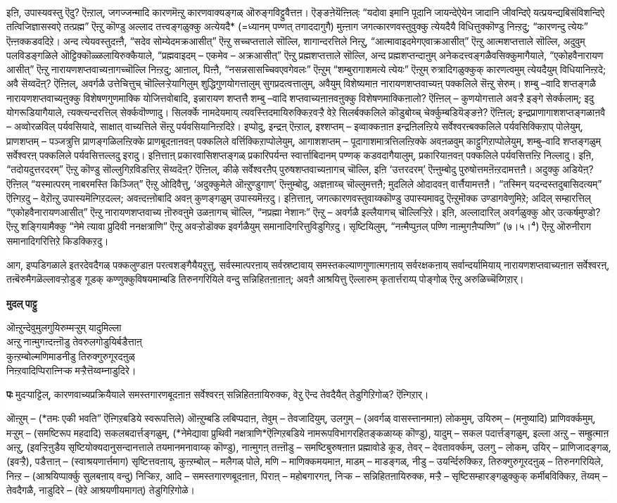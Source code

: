 इऩि, उपास्यवस्तु ऎदु? ऎऩ्ऱाल्, जगज्जन्मादि कारणमॆऩ्ऱु कारणवाक्यङ्गळ् ऒरुङ्गविट्टुवैत्तऩ। ऎङ्ङऩेयॆऩ्ऩिल्ः “यदोवा इमानि पूदानि जायन्देऐयेन जादानि जीवन्दिऐ यत्प्रयन्द्यबिसंविशन्दिऐ तत्विजिज्ञासस्वऐ तत्प्रह्म” ऎऩ्ऱु कॊण्डु अल्लाद तत्त्वङ्गळुक्कु अत्येयदै\* (=ध्यानम् पण्णत् तगाददागुगै) मुऩ्ऩाग जगत्कारणवस्तुवुक्कु त्येयदैयै विधित्तुक्कॊण्डु निऩ्ऱदु; “कारणन्दु त्येयः” ऎऩ्ऩक्कडवदिऱे। अन्द त्येयवस्तुदऩ्ऩै, “सदेव सोम्येदमक्रआसीत्” ऎऩ्ऱु सच्चप्तत्ताले सॊल्लि, शागान्दरत्तिले निऩ्ऱु, “आत्मावाइदमेगएवाक्रआसीत्” ऎऩ्ऱु आत्मशप्तत्ताले सॊल्लि, अदुवुम् पलविडङ्गळिले ऒट्टिक्कॊळ्ळलायिरुक्कैयाले, “प्रह्मवाइदम् – एकमेव – अक्रआसीत्” ऎऩ्ऱु प्रह्मशप्तत्ताले सॊल्लि, अन्द प्रह्मशप्तन्दाऩुम् अनेकदत्त्वङ्गळैवसिक्कुमागैयाले, “एकोहवैनारायण आसीत्” ऎऩ्ऱु नारायणशप्तवाच्यऩागच्चॊल्लि निऩ्ऱदु; आऩाल्, पिऩ्ऩै, “नसन्नसासच्चिवएवगेवलः” ऎऩ्ऱुम् “शम्बुरागाशमत्ये त्येयः” ऎऩ्ऱुम् रुत्रादिगळुक्कुक् कारणत्वमुम् त्येयदैयुम् विधियानिऩ्ऱदे; अवै सॆय्वदॆऩ्? ऎऩ्ऩिल्, अवर्गळै उत्तेचित्तुच् चॊल्लिऱ्ऱेयागिलुम् शुद्धिगुणयोगत्तालुम् सुगप्रदत्वत्तालुम्, अवैयुम् विशेष्यमाऩ नारायणशप्तवाच्यऩ् पक्कलिले सॆऩ्ऱु सेरुम्। शम्बु –वादि शप्तङ्गळै नारायणशप्तवाच्यऩुक्कु विशेषणगुणमाक्कि योजित्तवोबादि, इन्नारायण शप्तत्तै शम्बु –वादि शप्तवाच्यऩाऩवऩुक्कु विशेषणमाक्किऩालो? ऎऩ्ऩिल् – कुणयोगत्ताले अवऱ्ऱै इङ्गे सेर्क्कलाम्; इदु योगरूडियागैयाले, त्यक्त्यन्दरत्तिल् सेर्क्कवॊण्णादु। सिलर्क्के नामदेयमाय् त्यवस्त्तिदमायिरुक्किऱवऱ्ऱै वेऱे सिलर्बक्कलिले कॊडुबोय्च् चेर्क्कुम्बडियॆङ्ङऩे? ऎऩ्ऩिल्; इन्द्रप्राणागाशशप्तङ्गळाऩवै – अव्वोरळविल् पर्यवसियादे, साक्षात् वाच्यत्तिले सॆऩ्ऱु पर्यवसियानिऩ्ऱदिऱे। इप्पोदु, इन्द्रऩ् ऎऩ्ऱाल्, इश्शप्तम् – इव्वाक्कऩाऩ इन्द्रऩिलऩ्ऱिये सर्वेश्वरऩ्बक्कलिले पर्यवसिक्किऱाप् पोलेयुम्, प्राणशप्तम् – पञ्जत्रुत्ति प्राणङ्गळिलऩ्ऱिक्के प्राणबूदऩाऩवऩ् पक्कलिले वर्त्तिक्किऱाप्पोलेयुम्, आगाशशप्तम् – पूदागाशमात्रत्तिलऩ्ऱिक्के अवऩळवुम् काट्टुगिऱाप्पोलेयुम्, शम्बु–वादि शप्तङ्गळुम् सर्वेश्वरऩ् पक्कलिले पर्यवसित्तल्लदु इरादु।
इऩित्ताऩ् प्रकारवासिशप्तङ्गळ् प्रकारिपर्यन्त स्वार्त्ताबिदानम् पण्णक् कडवदागैयालुम्, प्रकारियाऩवऩ् पक्कलिले पर्यवसित्तऩ्ऱि निल्लादु। इऩि, “तदोयदुत्तरदरम्” ऎऩ्ऱु कॊण्डु सॊल्लुगिऱविडत्तिऱ् सॆय्वदॆऩ्? ऎऩ्ऩिल्, कीऴे सर्वेश्वरऩैप् पुरुषशप्तवाच्यऩागच् चॊल्लि, इऩि ‘उत्तरदरम्’ ऎऩ्ऩुम्बोदु पुरुषोत्तमऩॆऩ्ऱदामत्तऩै। अदुक्कु अडियेऩ्? ऎऩ्ऩिल् “यस्मात्परम् नाबरमस्ति किञ्जित्” ऎऩ्ऱु ओदिवैत्तु, ‘अदुक्कुमेले ऒऩ्ऱुण्डुगाण्’ ऎऩ्ऩुम्बोदु, अज्ञऩाय्च् चॊल्लुमत्तऩै; मुदलिले ओदादवऩ् वार्त्तैयामत्तऩै। “तस्मिन् यदन्दस्तदुबासिदत्यम्” ऎऩ्गिऱदु – वेऱॊऩ्ऱु उपास्यमॆऩ्गिऱदल्ल; अवऩ्दऩ्ऩोबादि अवऩ् कुणङ्गळुम् उपास्यमॆऩ्ऱदु।
इऩित्ताऩ्, जगत्कारणवस्तुवाय्क्कॊण्डु उपास्यमावदु ऎऩ्ऱुमॊक्क उण्डागवेणुमिऱे; अदिल् सम्हारत्तिल् “एकोहवैनारायणआसीत्” ऎऩ्ऱु नारायणशप्तवाच्य ऩॊरुवऩुमे उळऩागच् चॊल्लि, “नप्रह्मा नेशानः” ऎऩ्ऱु – अवर्गळै इल्लैयागच् चॊल्लिऱ्ऱिऱे। इऩि, अल्लादारिल् अवर्गळुक्कु ओर् उत्कर्षमुण्डो? ऎऩ्ऱु शङ्गियामैक्कु “नेमे त्यावा प्रुदिवी ननक्षत्राणि” ऎऩ्ऱु अवऱ्ऱोडॊक्क इवर्गळैयुम् समानादिगरित्तुविडुगिऱदु। सृष्टियिलुम्, “नऩ्मैप्पुऩल् पण्णि नाऩ्मुगऩैप्पण्णि” (७।५।⁴) ऎऩ्ऱु ऒरुनीराग समानादिगरित्तिऱे किडक्किऱदु।

आग, इप्पडिगळाले इतरदेवदैगळ् पक्कलुण्डाऩ परत्वशङ्गैयैयऱुत्तु, सर्वस्मात्परऩाय् सर्वस्रष्टावाय् समस्तकल्याणगुणात्मगऩाय् सर्वरक्षकऩाय् सर्वान्दर्यामियाय् नारायणशप्तवाच्यऩाऩ सर्वेश्वरऩ्, तऩ्बॆरुमैगळॆल्लावऱ्ऱोडुङ् गूडक् कण्णुक्कुविषयमाम्बडि तिरुनगरियिले वन्दु सन्निहितऩाऩाऩ्; अवऩै आश्रयित्तु ऎल्लारुम् कृतार्त्तराय्प् पोङ्गोळ् ऎऩ्ऱु अरुळिच्चॆय्गिऱार्।

**मुदल् पाट्टु**

ऒऩ्ऱुन्देवुमुलगुयिरुम्मऱ्ऱुम् यादुमिल्ला  
अऩ्ऱु नाऩ्मुगऩ्दऩ्ऩॊडु तेवरुलगोडुयिर्बडैत्ताऩ्  
कुऩ्ऱम्बोल्मणिमाडनीडु तिरुक्गुरुगूरदऩुळ्  
निऩ्ऱवादिप्पिराऩ्निऱ्क मऱ्ऱैत्तॆय्वम्नाडुदिरे।

**पः** मुदऱ्पाट्टिल्, कारणवाच्यप्रक्रियैयाले समस्तगारणबूदऩाऩ सर्वेश्वरऩ् सन्निहितऩायिरुक्क, वेऱु ऎन्द तेवदैयैत् तेडुगिऱिगोळ्? ऎऩ्गिऱार्।

ऒऩ्ऱुम् – (\*तमः एकी भवति” ऎऩ्गिऱबडिये स्वरूपत्तिले) ऒऩ्ऱुम्बडि लबिप्पदाऩ, तेवुम् – तेवजादियुम्, उलगुम् – (अवर्गळ् वासस्त्तानमाऩ) लोकमुम्, उयिरुम् – (मनुष्यादि) प्राणिवर्क्कमुम्, मऱ्ऱुम् – (समष्टिरूप महदादि) सकलबदार्त्तङ्गळुम्, (\*नेमेद्यावा प्रुथिवी नक्षत्राणि\*ऎऩ्गिऱबडिये नामरूपविभागरहितङ्कळाय्क् कॊण्डु), यादुम् – सकल पदार्त्तङ्गळुम्, इल्ला अऩ्ऱु – सम्ह्रुत्माऩ अऩ्ऱु, (इवऱ्ऱिऩुडैय सृष्टियोक्यदानुसन्दानत्ताले तयमानमनावाय्क् कॊण्डु), नाऩ्मुगऩ् तऩ्ऩॊडु – समष्टिबुरुषऩाऩ प्रह्मावोडे कूड, तेवर् – देवतावर्क्कम्, उलगु – लोकम्, उयिर् – प्राणिजादङ्गळ्, (इवऱ्ऱै), पडैत्ताऩ् – (स्वाश्रयणार्त्तमाग) सृष्टित्तवऩाय्, कुऩ्ऱम्बोल् – मलैगळ् पोले, मणि – माणिक्कमयमाऩ, माडम् – माडङ्गळ्, नीडु – उयर्न्दिरुक्किऱ, तिरुक्गुरुगूरदऩुळ् – तिरुनगरियिले, निऩ्ऱ – (आश्रयिप्पार्क्कु सुलबऩाय् वन्दु) निऱ्किऱ, आदि – समस्तगारणबूदऩाऩ, पिराऩ् – महोबगारगऩ्, निऱ्क – सन्निहितऩायिरुक्क, मऱ्ऱै – सृष्टिसम्हारङ्गळुक्कुक् कर्मीबविक्किऱ, तॆय्वम् – तेवदैगळै, नाडुदिरे – (वेऱे आश्रयणीयमागत्) तेडुगिऱिगोळे।
